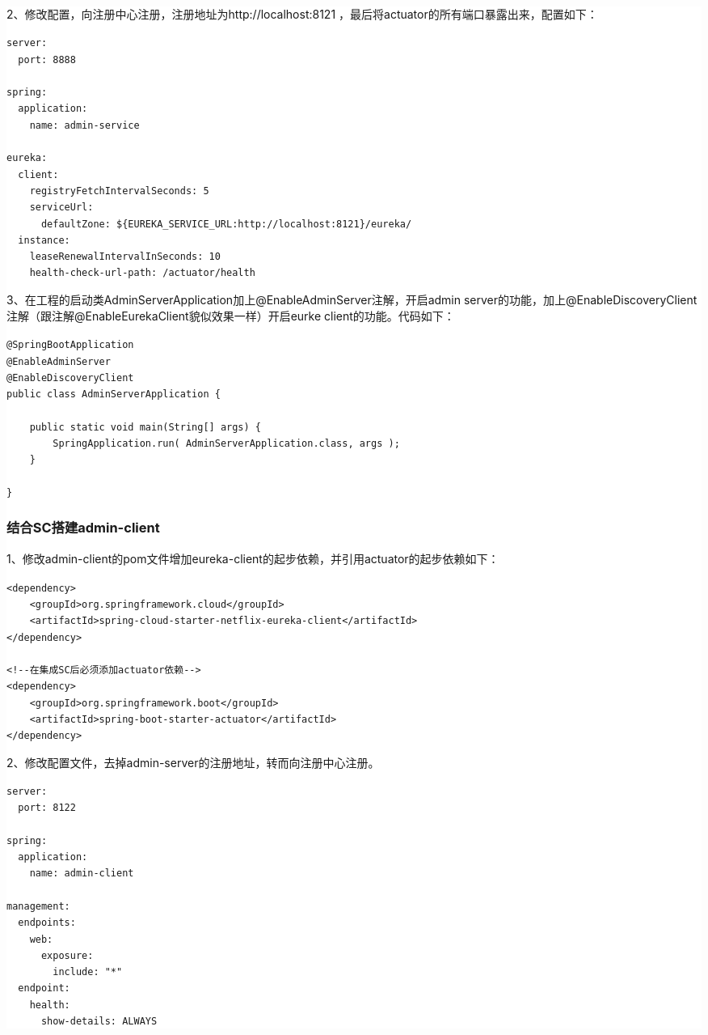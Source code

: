 2、修改配置，向注册中心注册，注册地址为http://localhost:8121 ，最后将actuator的所有端口暴露出来，配置如下：
```
server:
  port: 8888

spring:
  application:
    name: admin-service

eureka:
  client:
    registryFetchIntervalSeconds: 5
    serviceUrl:
      defaultZone: ${EUREKA_SERVICE_URL:http://localhost:8121}/eureka/
  instance:
    leaseRenewalIntervalInSeconds: 10
    health-check-url-path: /actuator/health
```

3、在工程的启动类AdminServerApplication加上@EnableAdminServer注解，开启admin server的功能，加上@EnableDiscoveryClient注解（跟注解@EnableEurekaClient貌似效果一样）开启eurke client的功能。代码如下：
```
@SpringBootApplication
@EnableAdminServer
@EnableDiscoveryClient
public class AdminServerApplication {

    public static void main(String[] args) {
        SpringApplication.run( AdminServerApplication.class, args );
    }

}
```
### 结合SC搭建admin-client
1、修改admin-client的pom文件增加eureka-client的起步依赖，并引用actuator的起步依赖如下：
```
<dependency>
    <groupId>org.springframework.cloud</groupId>
    <artifactId>spring-cloud-starter-netflix-eureka-client</artifactId>
</dependency>

<!--在集成SC后必须添加actuator依赖-->
<dependency>
    <groupId>org.springframework.boot</groupId>
    <artifactId>spring-boot-starter-actuator</artifactId>
</dependency>
```
2、修改配置文件，去掉admin-server的注册地址，转而向注册中心注册。
```
server:
  port: 8122

spring:
  application:
    name: admin-client

management:
  endpoints:
    web:
      exposure:
        include: "*"
  endpoint:
    health:
      show-details: ALWAYS

```